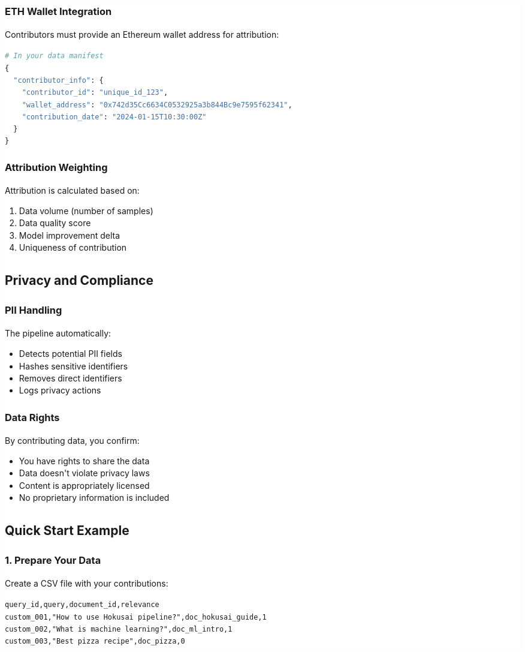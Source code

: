 ### ETH Wallet Integration

Contributors must provide an Ethereum wallet address for attribution:

```python
# In your data manifest
{
  "contributor_info": {
    "contributor_id": "unique_id_123",
    "wallet_address": "0x742d35Cc6634C0532925a3b844Bc9e7595f62341",
    "contribution_date": "2024-01-15T10:30:00Z"
  }
}
```

### Attribution Weighting

Attribution is calculated based on:
1. Data volume (number of samples)
2. Data quality score
3. Model improvement delta
4. Uniqueness of contribution

## Privacy and Compliance

### PII Handling

The pipeline automatically:
- Detects potential PII fields
- Hashes sensitive identifiers
- Removes direct identifiers
- Logs privacy actions

### Data Rights

By contributing data, you confirm:
- You have rights to share the data
- Data doesn't violate privacy laws
- Content is appropriately licensed
- No proprietary information is included

## Quick Start Example

### 1. Prepare Your Data

Create a CSV file with your contributions:

```csv
query_id,query,document_id,relevance
custom_001,"How to use Hokusai pipeline?",doc_hokusai_guide,1
custom_002,"What is machine learning?",doc_ml_intro,1
custom_003,"Best pizza recipe",doc_pizza,0
```
